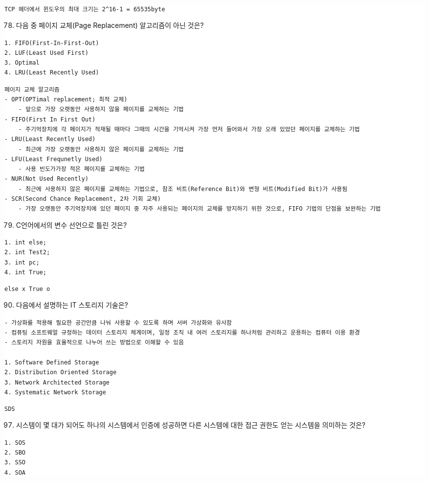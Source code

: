 ```
TCP 헤더에서 윈도우의 최대 크기는 2^16-1 = 65535byte
```

78. 다음 중 페이지 교체(Page Replacement) 알고리즘이 아닌 것은?
```
1. FIFO(First-In-First-Out)
2. LUF(Least Used First)
3. Optimal
4. LRU(Least Recently Used)
```

```
페이지 교체 알고리즘
- OPT(OPTimal replacement; 최적 교체)
    - 앞으로 가장 오랫동안 사용하지 않을 페이지를 교체하는 기법
- FIFO(First In First Out)
    - 주기억장치에 각 페이지가 적재될 때마다 그때의 시간을 기억시켜 가장 먼저 들어와서 가장 오래 있었던 페이지를 교체하는 기법
- LRU(Least Recently Used)
    - 최근에 가장 오랫동안 사용하지 않은 페이지를 교체하는 기법
- LFU(Least Frequnetly Used)
    - 사용 빈도가가장 적은 페이지를 교체하는 기법
- NUR(Not Used Recently)
    - 최근에 사용하지 않은 페이지를 교체하는 기법으로, 참조 비트(Reference Bit)와 변형 비트(Modified Bit)가 사용됨
- SCR(Second Chance Replacement, 2차 기회 교체)
    - 가장 오랫동안 주기억장치에 있던 페이지 중 자주 사용되는 페이지의 교체를 방지하기 위한 것으로, FIFO 기법의 단점을 보완하는 기법
```

79. C언어에서의 변수 선언으로 틀린 것은?
```
1. int else;
2. int Test2;
3. int pc;
4. int True;
```

```
else x True o
```

90. 다음에서 설명하는 IT 스토리지 기술은?
```
- 가상화를 적용해 필요한 공간만큼 나눠 사용할 수 있도록 하며 서버 가상화와 유사함
- 컴퓨팅 소프트웨얼 규정하는 데이터 스토리지 체계이며, 일정 조직 내 여러 스토리지를 하나처럼 관리하고 운용하는 컴퓨터 이용 환경
- 스토리지 자원을 효율적으로 나누어 쓰는 방법으로 이해할 수 있음

1. Software Defined Storage
2. Distribution Oriented Storage
3. Network Architected Storage
4. Systematic Network Storage
```

```
SDS
```

97. 시스템이 몇 대가 되어도 하나의 시스템에서 인증에 성공하면 다른 시스템에 대한 접근 권한도 얻는 시스템을 의미하는 것은?
```
1. SOS
2. SBO
3. SSO
4. SOA
```
